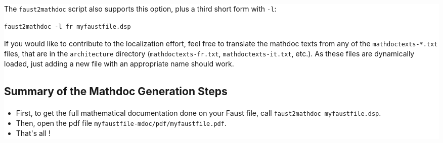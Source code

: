 The `faust2mathdoc` script also supports this option, plus a third short form 
with `-l`:

```
faust2mathdoc -l fr myfaustfile.dsp
```

If you would like to contribute to the localization effort, feel free to 
translate the mathdoc texts from any of the `mathdoctexts-*.txt` files, that 
are in the `architecture` directory (`mathdoctexts-fr.txt`, 
`mathdoctexts-it.txt`, etc.). As these files are dynamically loaded, just 
adding a new file with an appropriate name should work.

## Summary of the Mathdoc Generation Steps

* First, to get the full mathematical documentation done on your Faust file, 
call `faust2mathdoc myfaustfile.dsp`.
* Then, open the pdf file `myfaustfile-mdoc/pdf/myfaustfile.pdf`.
* That's all !
